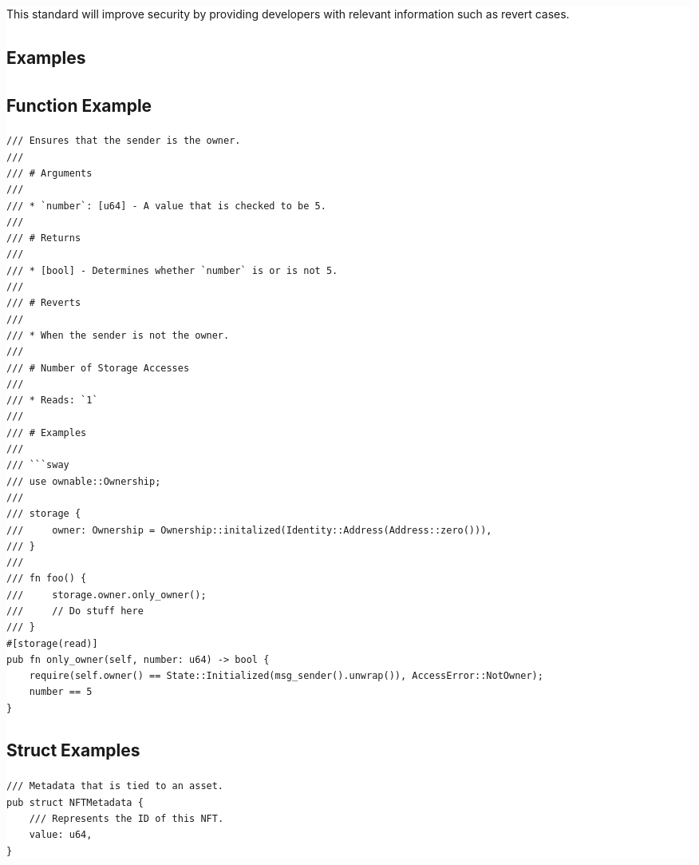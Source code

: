 This standard will improve security by providing developers with relevant information such as revert cases.

## Examples

## Function Example

```sway
/// Ensures that the sender is the owner.
///
/// # Arguments
///
/// * `number`: [u64] - A value that is checked to be 5.
///
/// # Returns
///
/// * [bool] - Determines whether `number` is or is not 5.
///
/// # Reverts
///
/// * When the sender is not the owner.
///
/// # Number of Storage Accesses
///
/// * Reads: `1`
///
/// # Examples
///
/// ```sway
/// use ownable::Ownership;
///
/// storage {
///     owner: Ownership = Ownership::initalized(Identity::Address(Address::zero())),
/// }
///
/// fn foo() {
///     storage.owner.only_owner();
///     // Do stuff here
/// }
#[storage(read)]
pub fn only_owner(self, number: u64) -> bool {
    require(self.owner() == State::Initialized(msg_sender().unwrap()), AccessError::NotOwner);
    number == 5
}
```

## Struct Examples

```sway
/// Metadata that is tied to an asset.
pub struct NFTMetadata {
    /// Represents the ID of this NFT.
    value: u64,
}
```
